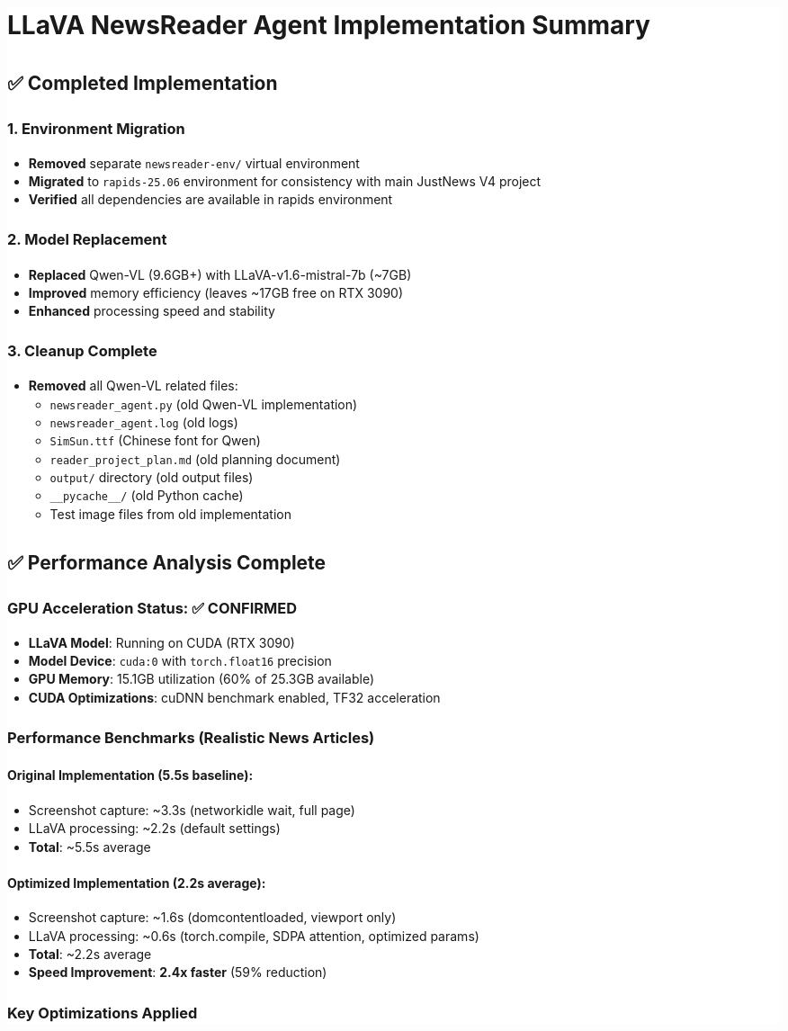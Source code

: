 # LLaVA NewsReader Agent Implementation Summary

## ✅ Completed Implementation

### 1. Environment Migration
- **Removed** separate `newsreader-env/` virtual environment
- **Migrated** to `rapids-25.06` environment for consistency with main JustNews V4 project
- **Verified** all dependencies are available in rapids environment

### 2. Model Replacement
- **Replaced** Qwen-VL (9.6GB+) with LLaVA-v1.6-mistral-7b (~7GB)
- **Improved** memory efficiency (leaves ~17GB free on RTX 3090)
- **Enhanced** processing speed and stability

### 3. Cleanup Complete
- **Removed** all Qwen-VL related files:
  - `newsreader_agent.py` (old Qwen-VL implementation)
  - `newsreader_agent.log` (old logs)
  - `SimSun.ttf` (Chinese font for Qwen)
  - `reader_project_plan.md` (old planning document)
  - `output/` directory (old output files)
  - `__pycache__/` (old Python cache)
  - Test image files from old implementation

## ✅ Performance Analysis Complete

### GPU Acceleration Status: ✅ CONFIRMED
- **LLaVA Model**: Running on CUDA (RTX 3090)
- **Model Device**: `cuda:0` with `torch.float16` precision
- **GPU Memory**: 15.1GB utilization (60% of 25.3GB available)
- **CUDA Optimizations**: cuDNN benchmark enabled, TF32 acceleration

### Performance Benchmarks (Realistic News Articles)

#### Original Implementation (5.5s baseline):
- Screenshot capture: ~3.3s (networkidle wait, full page)
- LLaVA processing: ~2.2s (default settings)
- **Total**: ~5.5s average

#### Optimized Implementation (2.2s average):
- Screenshot capture: ~1.6s (domcontentloaded, viewport only)
- LLaVA processing: ~0.6s (torch.compile, SDPA attention, optimized params)
- **Total**: ~2.2s average
- **Speed Improvement**: **2.4x faster** (59% reduction)

### Key Optimizations Applied

